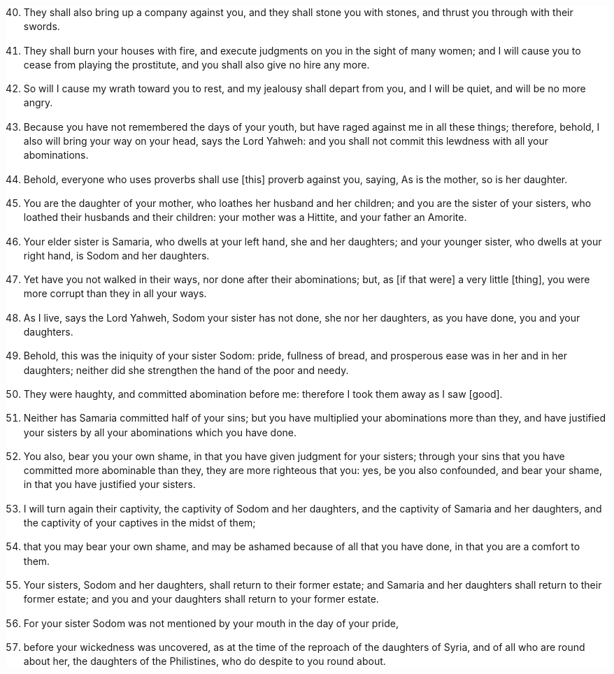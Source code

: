 40. They shall also bring up a company against you, and they shall stone you with stones, and thrust you through with their swords.

41. They shall burn your houses with fire, and execute judgments on you in the sight of many women; and I will cause you to cease from playing the prostitute, and you shall also give no hire any more.

42. So will I cause my wrath toward you to rest, and my jealousy shall depart from you, and I will be quiet, and will be no more angry.

43. Because you have not remembered the days of your youth, but have raged against me in all these things; therefore, behold, I also will bring your way on your head, says the Lord Yahweh: and you shall not commit this lewdness with all your abominations.

44. Behold, everyone who uses proverbs shall use [this] proverb against you, saying, As is the mother, so is her daughter.

45. You are the daughter of your mother, who loathes her husband and her children; and you are the sister of your sisters, who loathed their husbands and their children: your mother was a Hittite, and your father an Amorite.

46. Your elder sister is Samaria, who dwells at your left hand, she and her daughters; and your younger sister, who dwells at your right hand, is Sodom and her daughters.

47. Yet have you not walked in their ways, nor done after their abominations; but, as [if that were] a very little [thing], you were more corrupt than they in all your ways.

48. As I live, says the Lord Yahweh, Sodom your sister has not done, she nor her daughters, as you have done, you and your daughters.

49. Behold, this was the iniquity of your sister Sodom: pride, fullness of bread, and prosperous ease was in her and in her daughters; neither did she strengthen the hand of the poor and needy.

50. They were haughty, and committed abomination before me: therefore I took them away as I saw [good].

51. Neither has Samaria committed half of your sins; but you have multiplied your abominations more than they, and have justified your sisters by all your abominations which you have done.

52. You also, bear you your own shame, in that you have given judgment for your sisters; through your sins that you have committed more abominable than they, they are more righteous that you: yes, be you also confounded, and bear your shame, in that you have justified your sisters.

53. I will turn again their captivity, the captivity of Sodom and her daughters, and the captivity of Samaria and her daughters, and the captivity of your captives in the midst of them;

54. that you may bear your own shame, and may be ashamed because of all that you have done, in that you are a comfort to them.

55. Your sisters, Sodom and her daughters, shall return to their former estate; and Samaria and her daughters shall return to their former estate; and you and your daughters shall return to your former estate.

56. For your sister Sodom was not mentioned by your mouth in the day of your pride,

57. before your wickedness was uncovered, as at the time of the reproach of the daughters of Syria, and of all who are round about her, the daughters of the Philistines, who do despite to you round about.
